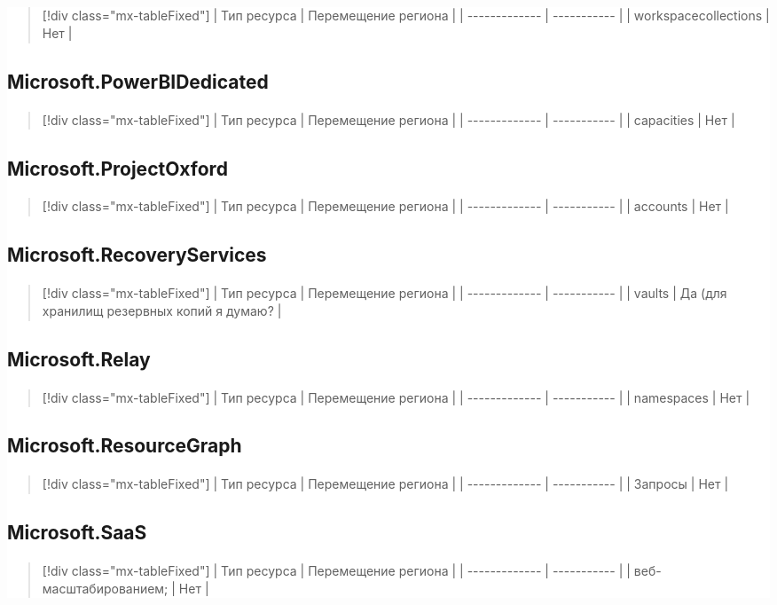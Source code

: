 > [!div class="mx-tableFixed"]
> | Тип ресурса | Перемещение региона | 
> | ------------- | ----------- |
> | workspacecollections |  Нет | 

## <a name="microsoftpowerbidedicated"></a>Microsoft.PowerBIDedicated

> [!div class="mx-tableFixed"]
> | Тип ресурса | Перемещение региона | 
> | ------------- | ----------- |
> | capacities |  Нет | 

## <a name="microsoftprojectoxford"></a>Microsoft.ProjectOxford

> [!div class="mx-tableFixed"]
> | Тип ресурса | Перемещение региона | 
> | ------------- | ----------- |
> | accounts | Нет | 

## <a name="microsoftrecoveryservices"></a>Microsoft.RecoveryServices

> [!div class="mx-tableFixed"]
> | Тип ресурса | Перемещение региона | 
> | ------------- | ----------- |
> | vaults | Да (для хранилищ резервных копий я думаю? | 


## <a name="microsoftrelay"></a>Microsoft.Relay

> [!div class="mx-tableFixed"]
> | Тип ресурса | Перемещение региона | 
> | ------------- | ----------- |
> | namespaces |  Нет | 

## <a name="microsoftresourcegraph"></a>Microsoft.ResourceGraph

> [!div class="mx-tableFixed"]
> | Тип ресурса | Перемещение региона | 
> | ------------- | ----------- |
> | Запросы |  Нет |  

## <a name="microsoftsaas"></a>Microsoft.SaaS

> [!div class="mx-tableFixed"]
> | Тип ресурса | Перемещение региона | 
> | ------------- | ----------- |
> | веб-масштабированием; |  Нет | 
